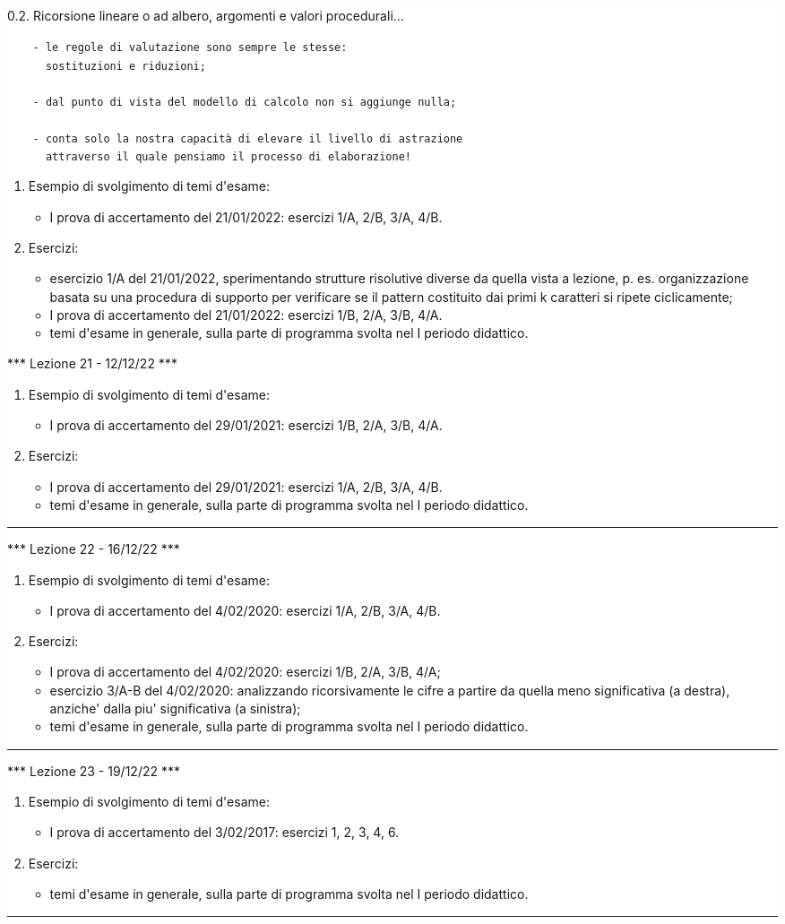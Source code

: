    0.2. Ricorsione lineare o ad albero, argomenti e valori procedurali...

        - le regole di valutazione sono sempre le stesse:
          sostituzioni e riduzioni;

        - dal punto di vista del modello di calcolo non si aggiunge nulla;

        - conta solo la nostra capacità di elevare il livello di astrazione
          attraverso il quale pensiamo il processo di elaborazione!

1. Esempio di svolgimento di temi d'esame:
   - I prova di accertamento del 21/01/2022: esercizi 1/A, 2/B, 3/A, 4/B.

2. Esercizi:
   - esercizio 1/A del 21/01/2022, sperimentando strutture risolutive
     diverse da quella vista a lezione, p. es. organizzazione basata su
     una procedura di supporto per verificare se il pattern costituito
     dai primi k caratteri si ripete ciclicamente;
   - I prova di accertamento del 21/01/2022: esercizi 1/B, 2/A, 3/B, 4/A.
   - temi d'esame in generale,
     sulla parte di programma svolta nel I periodo didattico.


*** Lezione 21 - 12/12/22 ***

1. Esempio di svolgimento di temi d'esame:
   - I prova di accertamento del 29/01/2021: esercizi 1/B, 2/A, 3/B, 4/A.

2. Esercizi:
   - I prova di accertamento del 29/01/2021: esercizi 1/A, 2/B, 3/A, 4/B.
   - temi d'esame in generale,
     sulla parte di programma svolta nel I periodo didattico.

---

*** Lezione 22 - 16/12/22 ***

1. Esempio di svolgimento di temi d'esame:
   - I prova di accertamento del 4/02/2020: esercizi 1/A, 2/B, 3/A, 4/B.

2. Esercizi:
   - I prova di accertamento del 4/02/2020: esercizi 1/B, 2/A, 3/B, 4/A;
   - esercizio 3/A-B del 4/02/2020: analizzando ricorsivamente le cifre
     a partire da quella meno significativa (a destra), anziche' dalla
     piu' significativa (a sinistra);
   - temi d'esame in generale,
     sulla parte di programma svolta nel I periodo didattico.

---

*** Lezione 23 - 19/12/22 ***

1. Esempio di svolgimento di temi d'esame:
   - I prova di accertamento del 3/02/2017: esercizi 1, 2, 3, 4, 6.

2. Esercizi:
   - temi d'esame in generale,
     sulla parte di programma svolta nel I periodo didattico.

---